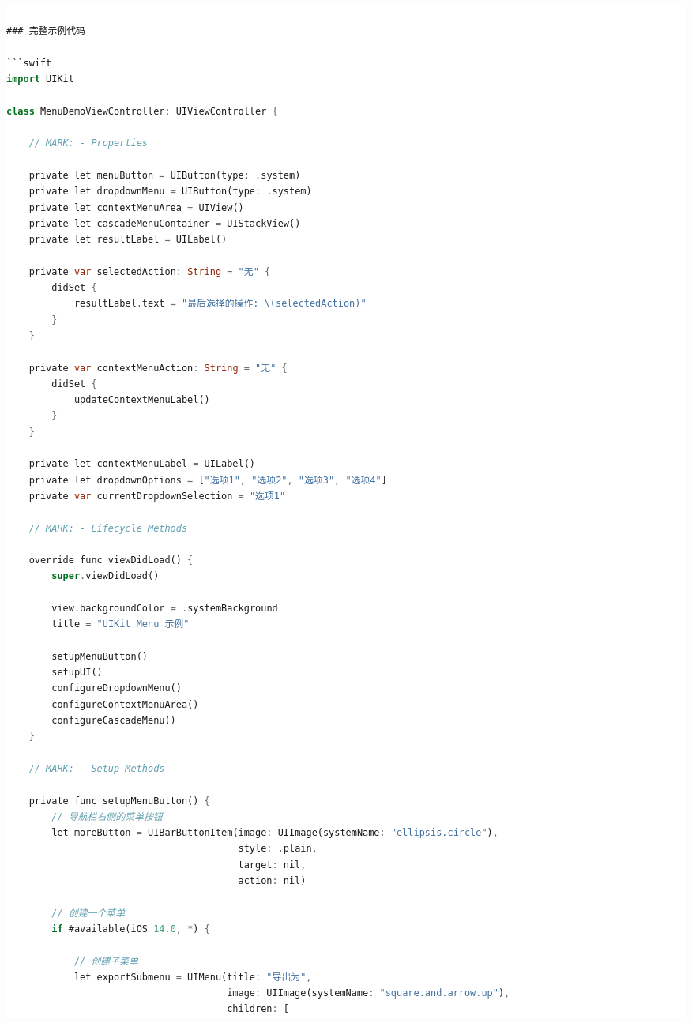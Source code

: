 ```dart

### 完整示例代码

```swift
import UIKit

class MenuDemoViewController: UIViewController {
    
    // MARK: - Properties
    
    private let menuButton = UIButton(type: .system)
    private let dropdownMenu = UIButton(type: .system)
    private let contextMenuArea = UIView()
    private let cascadeMenuContainer = UIStackView()
    private let resultLabel = UILabel()
    
    private var selectedAction: String = "无" {
        didSet {
            resultLabel.text = "最后选择的操作: \(selectedAction)"
        }
    }
    
    private var contextMenuAction: String = "无" {
        didSet {
            updateContextMenuLabel()
        }
    }
    
    private let contextMenuLabel = UILabel()
    private let dropdownOptions = ["选项1", "选项2", "选项3", "选项4"]
    private var currentDropdownSelection = "选项1"
    
    // MARK: - Lifecycle Methods
    
    override func viewDidLoad() {
        super.viewDidLoad()
        
        view.backgroundColor = .systemBackground
        title = "UIKit Menu 示例"
        
        setupMenuButton()
        setupUI()
        configureDropdownMenu()
        configureContextMenuArea()
        configureCascadeMenu()
    }
    
    // MARK: - Setup Methods
    
    private func setupMenuButton() {
        // 导航栏右侧的菜单按钮
        let moreButton = UIBarButtonItem(image: UIImage(systemName: "ellipsis.circle"), 
                                         style: .plain, 
                                         target: nil, 
                                         action: nil)
        
        // 创建一个菜单
        if #available(iOS 14.0, *) {
            
            // 创建子菜单
            let exportSubmenu = UIMenu(title: "导出为", 
                                       image: UIImage(systemName: "square.and.arrow.up"),
                                       children: [
```